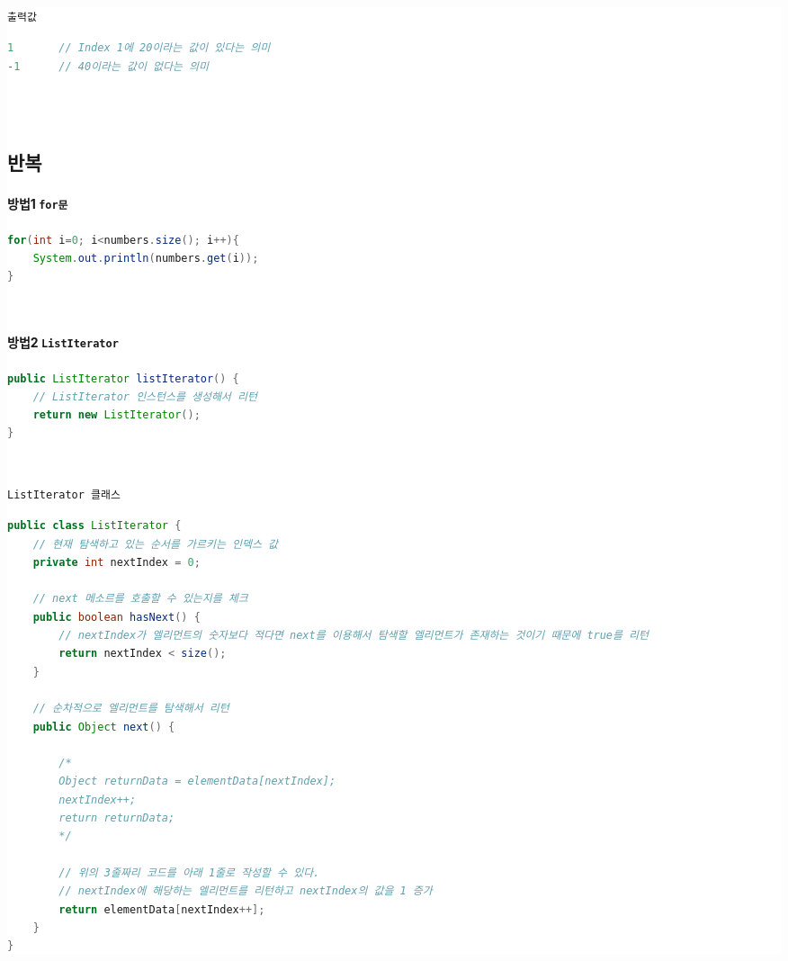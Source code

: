 `출력값`
```java
1       // Index 1에 20이라는 값이 있다는 의미
-1      // 40이라는 값이 없다는 의미
```



<br>
<br>


## 반복
#### 방법1 `for문`
```java
for(int i=0; i<numbers.size(); i++){
    System.out.println(numbers.get(i));
}
```
<br>

#### 방법2  `ListIterator`
```java
public ListIterator listIterator() {
    // ListIterator 인스턴스를 생성해서 리턴
    return new ListIterator();
}
```

<br>

`ListIterator 클래스`
```java
public class ListIterator {
    // 현재 탐색하고 있는 순서를 가르키는 인덱스 값
    private int nextIndex = 0;

    // next 메소르를 호출할 수 있는지를 체크
    public boolean hasNext() {
        // nextIndex가 엘리먼트의 숫자보다 적다면 next를 이용해서 탐색할 엘리먼트가 존재하는 것이기 때문에 true를 리턴
        return nextIndex < size();
    }

    // 순차적으로 엘리먼트를 탐색해서 리턴
    public Object next() {

        /*
        Object returnData = elementData[nextIndex];
        nextIndex++;
        return returnData;
        */

        // 위의 3줄짜리 코드를 아래 1줄로 작성할 수 있다.
        // nextIndex에 해당하는 엘리먼트를 리턴하고 nextIndex의 값을 1 증가
        return elementData[nextIndex++];
    }
}
```
